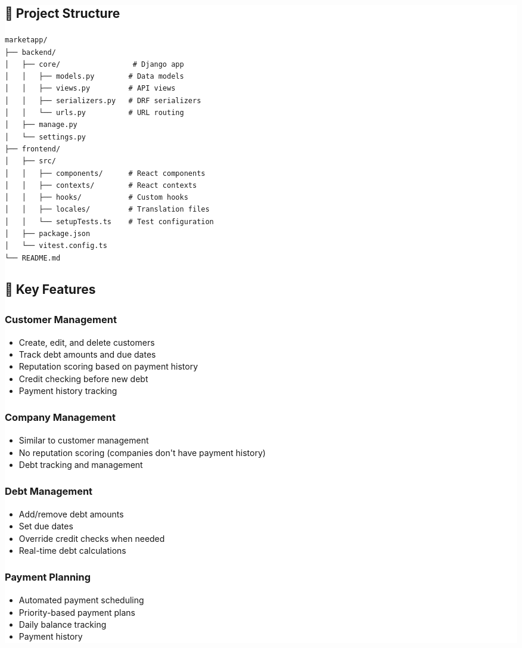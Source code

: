 ## 📁 Project Structure

```
marketapp/
├── backend/
│   ├── core/                 # Django app
│   │   ├── models.py        # Data models
│   │   ├── views.py         # API views
│   │   ├── serializers.py   # DRF serializers
│   │   └── urls.py          # URL routing
│   ├── manage.py
│   └── settings.py
├── frontend/
│   ├── src/
│   │   ├── components/      # React components
│   │   ├── contexts/        # React contexts
│   │   ├── hooks/           # Custom hooks
│   │   ├── locales/         # Translation files
│   │   └── setupTests.ts    # Test configuration
│   ├── package.json
│   └── vitest.config.ts
└── README.md
```

## 🎯 Key Features

### Customer Management
- Create, edit, and delete customers
- Track debt amounts and due dates
- Reputation scoring based on payment history
- Credit checking before new debt
- Payment history tracking

### Company Management
- Similar to customer management
- No reputation scoring (companies don't have payment history)
- Debt tracking and management

### Debt Management
- Add/remove debt amounts
- Set due dates
- Override credit checks when needed
- Real-time debt calculations

### Payment Planning
- Automated payment scheduling
- Priority-based payment plans
- Daily balance tracking
- Payment history
